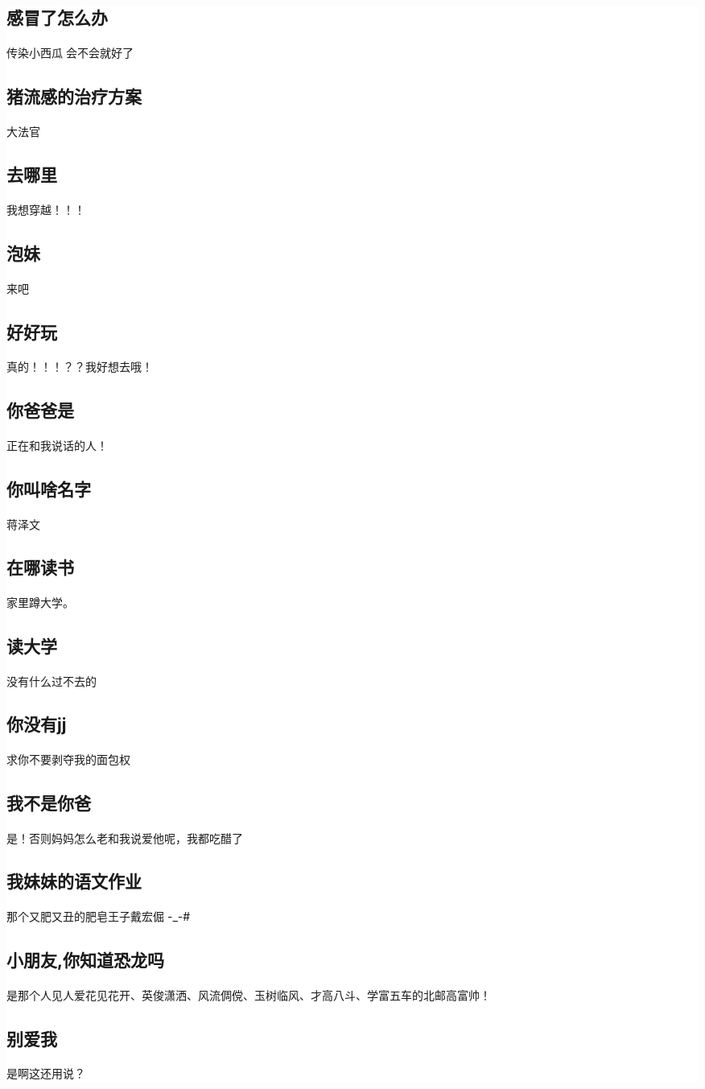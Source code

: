 ## 感冒了怎么办
传染小西瓜 会不会就好了

## 猪流感的治疗方案
大法官

## 去哪里
我想穿越！！！

## 泡妹
来吧

## 好好玩
真的！！！？？我好想去哦！

## 你爸爸是
正在和我说话的人！

## 你叫啥名字
蒋泽文

## 在哪读书
家里蹲大学。

## 读大学
没有什么过不去的

## 你没有jj
求你不要剥夺我的面包权

## 我不是你爸
是！否则妈妈怎么老和我说爱他呢，我都吃醋了

## 我妹妹的语文作业
那个又肥又丑的肥皂王子戴宏倔 -_-#

## 小朋友,你知道恐龙吗
是那个人见人爱花见花开、英俊潇洒、风流倜傥、玉树临风、才高八斗、学富五车的北邮高富帅！

## 别爱我
是啊这还用说？
